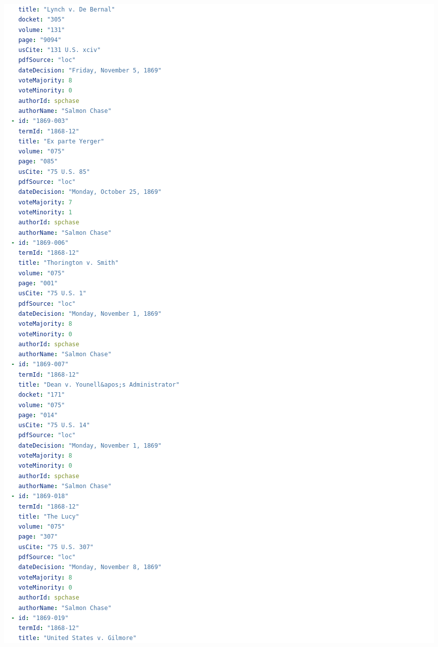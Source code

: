 ```yaml
    title: "Lynch v. De Bernal"
    docket: "305"
    volume: "131"
    page: "9094"
    usCite: "131 U.S. xciv"
    pdfSource: "loc"
    dateDecision: "Friday, November 5, 1869"
    voteMajority: 8
    voteMinority: 0
    authorId: spchase
    authorName: "Salmon Chase"
  - id: "1869-003"
    termId: "1868-12"
    title: "Ex parte Yerger"
    volume: "075"
    page: "085"
    usCite: "75 U.S. 85"
    pdfSource: "loc"
    dateDecision: "Monday, October 25, 1869"
    voteMajority: 7
    voteMinority: 1
    authorId: spchase
    authorName: "Salmon Chase"
  - id: "1869-006"
    termId: "1868-12"
    title: "Thorington v. Smith"
    volume: "075"
    page: "001"
    usCite: "75 U.S. 1"
    pdfSource: "loc"
    dateDecision: "Monday, November 1, 1869"
    voteMajority: 8
    voteMinority: 0
    authorId: spchase
    authorName: "Salmon Chase"
  - id: "1869-007"
    termId: "1868-12"
    title: "Dean v. Younell&apos;s Administrator"
    docket: "171"
    volume: "075"
    page: "014"
    usCite: "75 U.S. 14"
    pdfSource: "loc"
    dateDecision: "Monday, November 1, 1869"
    voteMajority: 8
    voteMinority: 0
    authorId: spchase
    authorName: "Salmon Chase"
  - id: "1869-018"
    termId: "1868-12"
    title: "The Lucy"
    volume: "075"
    page: "307"
    usCite: "75 U.S. 307"
    pdfSource: "loc"
    dateDecision: "Monday, November 8, 1869"
    voteMajority: 8
    voteMinority: 0
    authorId: spchase
    authorName: "Salmon Chase"
  - id: "1869-019"
    termId: "1868-12"
    title: "United States v. Gilmore"
```
